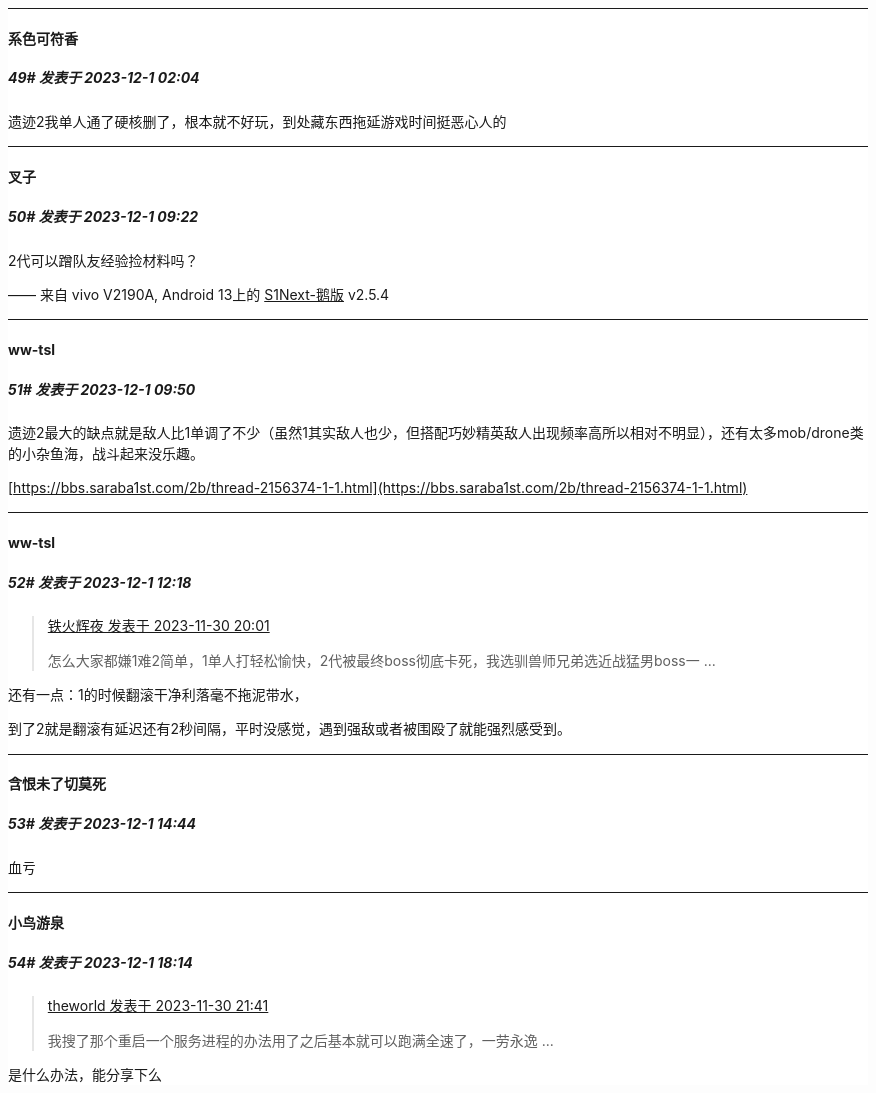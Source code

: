 *****

####  系色可符香  
##### 49#       发表于 2023-12-1 02:04

遗迹2我单人通了硬核删了，根本就不好玩，到处藏东西拖延游戏时间挺恶心人的

*****

####  叉子  
##### 50#       发表于 2023-12-1 09:22

2代可以蹭队友经验捡材料吗？

—— 来自 vivo V2190A, Android 13上的 [S1Next-鹅版](https://github.com/ykrank/S1-Next/releases) v2.5.4

*****

####  ww-tsl  
##### 51#       发表于 2023-12-1 09:50

遗迹2最大的缺点就是敌人比1单调了不少（虽然1其实敌人也少，但搭配巧妙精英敌人出现频率高所以相对不明显），还有太多mob/drone类的小杂鱼海，战斗起来没乐趣。

[https://bbs.saraba1st.com/2b/thread-2156374-1-1.html](https://bbs.saraba1st.com/2b/thread-2156374-1-1.html)

*****

####  ww-tsl  
##### 52#       发表于 2023-12-1 12:18

<blockquote><a href="httphttps://bbs.saraba1st.com/2b/forum.php?mod=redirect&amp;goto=findpost&amp;pid=63185258&amp;ptid=2162419" target="_blank">铁火辉夜 发表于 2023-11-30 20:01</a>

怎么大家都嫌1难2简单，1单人打轻松愉快，2代被最终boss彻底卡死，我选驯兽师兄弟选近战猛男boss一 ...</blockquote>
还有一点：1的时候翻滚干净利落毫不拖泥带水，

到了2就是翻滚有延迟还有2秒间隔，平时没感觉，遇到强敌或者被围殴了就能强烈感受到。

*****

####  含恨未了切莫死  
##### 53#       发表于 2023-12-1 14:44

血亏

*****

####  小鸟游泉  
##### 54#       发表于 2023-12-1 18:14

<blockquote><a href="httphttps://bbs.saraba1st.com/2b/forum.php?mod=redirect&amp;goto=findpost&amp;pid=63186159&amp;ptid=2162419" target="_blank">theworld 发表于 2023-11-30 21:41</a>

我搜了那个重启一个服务进程的办法用了之后基本就可以跑满全速了，一劳永逸 ...</blockquote>
是什么办法，能分享下么
